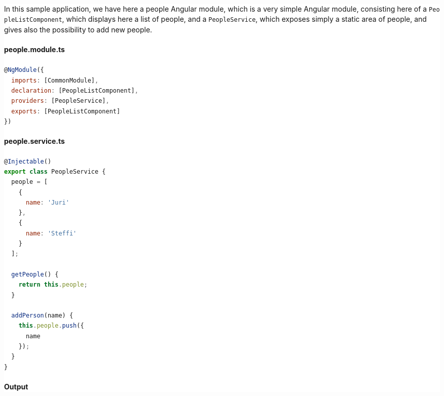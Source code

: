 In this sample application, we have here a people Angular module, which is a very simple Angular module, consisting here of a `PeopleListComponent`, which displays here a list of people, and a `PeopleService`, which exposes simply a static area of people, and gives also the possibility to add new people.

#### people.module.ts
```javascript
@NgModule({
  imports: [CommonModule],
  declaration: [PeopleListComponent],
  providers: [PeopleService],
  exports: [PeopleListComponent]
})
```

#### people.service.ts
```javascript
@Injectable()
export class PeopleService {
  people = [
    {
      name: 'Juri'
    },
    {
      name: 'Steffi'
    }
  ];

  getPeople() {
    return this.people;
  }

  addPerson(name) {
    this.people.push({
      name
    });
  }
}
```

#### Output